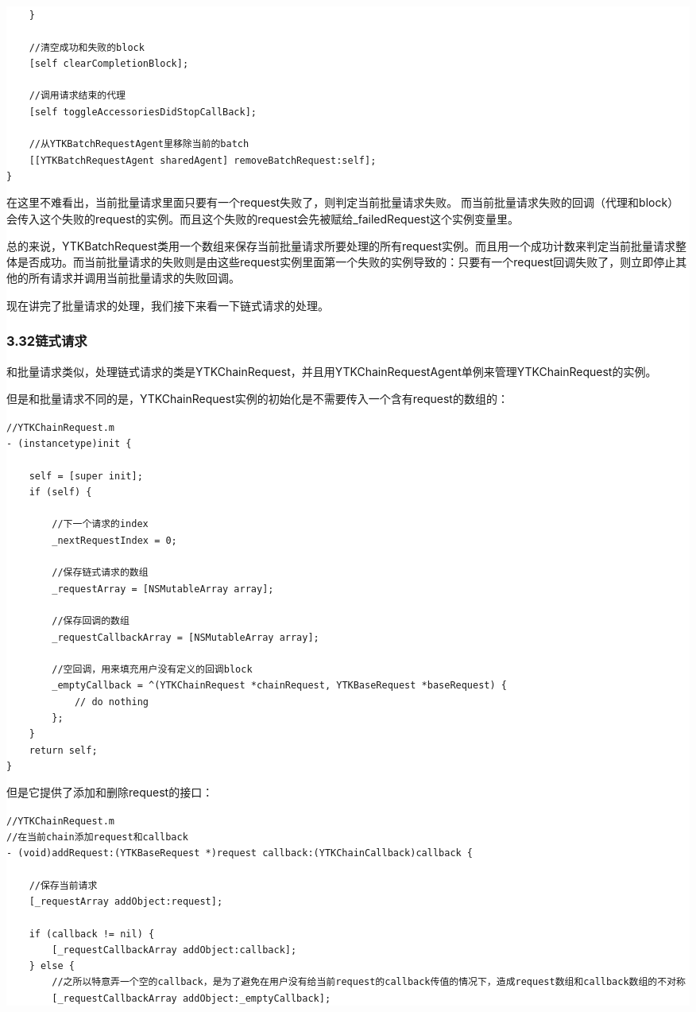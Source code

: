 ```objc
    }
    
    //清空成功和失败的block
    [self clearCompletionBlock];

    //调用请求结束的代理
    [self toggleAccessoriesDidStopCallBack];
    
    //从YTKBatchRequestAgent里移除当前的batch
    [[YTKBatchRequestAgent sharedAgent] removeBatchRequest:self];
}
```

在这里不难看出，当前批量请求里面只要有一个request失败了，则判定当前批量请求失败。
而当前批量请求失败的回调（代理和block）会传入这个失败的request的实例。而且这个失败的request会先被赋给_failedRequest这个实例变量里。


总的来说，YTKBatchRequest类用一个数组来保存当前批量请求所要处理的所有request实例。而且用一个成功计数来判定当前批量请求整体是否成功。而当前批量请求的失败则是由这些request实例里面第一个失败的实例导致的：只要有一个request回调失败了，则立即停止其他的所有请求并调用当前批量请求的失败回调。

现在讲完了批量请求的处理，我们接下来看一下链式请求的处理。

### 3.32链式请求

和批量请求类似，处理链式请求的类是YTKChainRequest，并且用YTKChainRequestAgent单例来管理YTKChainRequest的实例。

但是和批量请求不同的是，YTKChainRequest实例的初始化是不需要传入一个含有request的数组的：
```objc
//YTKChainRequest.m
- (instancetype)init {
    
    self = [super init];
    if (self) {
        
        //下一个请求的index
        _nextRequestIndex = 0;
        
        //保存链式请求的数组
        _requestArray = [NSMutableArray array];
        
        //保存回调的数组
        _requestCallbackArray = [NSMutableArray array];
        
        //空回调，用来填充用户没有定义的回调block
        _emptyCallback = ^(YTKChainRequest *chainRequest, YTKBaseRequest *baseRequest) {
            // do nothing
        };
    }
    return self;
}
```

但是它提供了添加和删除request的接口：
```objc
//YTKChainRequest.m
//在当前chain添加request和callback
- (void)addRequest:(YTKBaseRequest *)request callback:(YTKChainCallback)callback {
    
    //保存当前请求
    [_requestArray addObject:request];
    
    if (callback != nil) {
        [_requestCallbackArray addObject:callback];
    } else {
        //之所以特意弄一个空的callback，是为了避免在用户没有给当前request的callback传值的情况下，造成request数组和callback数组的不对称
        [_requestCallbackArray addObject:_emptyCallback];
```